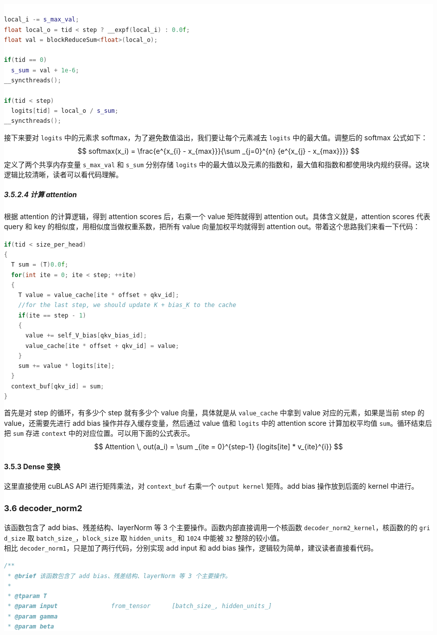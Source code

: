 ```cpp

local_i -= s_max_val;
float local_o = tid < step ? __expf(local_i) : 0.0f;
float val = blockReduceSum<float>(local_o);

if(tid == 0)
  s_sum = val + 1e-6;
__syncthreads();

if(tid < step)
  logits[tid] = local_o / s_sum;
__syncthreads();

```
接下来要对 `logits` 中的元素求 softmax，为了避免数值溢出，我们要让每个元素减去 `logits` 中的最大值。调整后的 softmax 公式如下：  
$$
softmax(x_i) = \frac{e^{x_{i} - x_{max}}}{\sum _{j=0}^{n} {e^{x_{j} - x_{max}}}}
$$
定义了两个共享内存变量 `s_max_val` 和 `s_sum` 分别存储 `logits` 中的最大值以及元素的指数和，最大值和指数和都使用块内规约获得。这块逻辑比较清晰，读者可以看代码理解。  

##### 3.5.2.4 计算 attention
根据 attention 的计算逻辑，得到 attention scores 后，右乘一个 value 矩阵就得到 attention out。具体含义就是，attention scores 代表 query 和 key 的相似度，用相似度当做权重系数，把所有 value 向量加权平均就得到 attention out。带着这个思路我们来看一下代码：
```cpp
if(tid < size_per_head)
{
  T sum = (T)0.0f;
  for(int ite = 0; ite < step; ++ite)
  {
    T value = value_cache[ite * offset + qkv_id];
    //for the last step, we should update K + bias_K to the cache
    if(ite == step - 1)
    {
      value += self_V_bias[qkv_bias_id];
      value_cache[ite * offset + qkv_id] = value;
    }
    sum += value * logits[ite];
  }
  context_buf[qkv_id] = sum;
}
```
首先是对 step 的循环，有多少个 step 就有多少个 value 向量，具体就是从 `value_cache` 中拿到 value 对应的元素，如果是当前 step 的 value，还需要先进行 add bias 操作并存入缓存变量，然后通过 value 值和 `logits` 中的 attention score 计算加权平均值 `sum`。循环结束后把 `sum` 存进 `context` 中的对应位置。可以用下面的公式表示。
$$
Attention \, out(a_i) = \sum _{ite = 0}^{step-1} {logits[ite] * v_{ite}^{i}}
$$

#### 3.5.3 Dense 变换
这里直接使用 cuBLAS API 进行矩阵乘法，对 `context_buf` 右乘一个 `output kernel` 矩阵。add bias 操作放到后面的 kernel 中进行。

### 3.6 decoder_norm2
该函数包含了 add bias、残差结构、layerNorm 等 3 个主要操作。函数内部直接调用一个核函数 `decoder_norm2_kernel`，核函数的的 `grid_size` 取 `batch_size_`，`block_size` 取 `hidden_units_` 和 `1024` 中能被 `32` 整除的较小值。  
相比 `decoder_norm1`，只是加了两行代码，分别实现 add input 和 add bias 操作，逻辑较为简单，建议读者直接看代码。
```cpp
/**
 * @brief 该函数包含了 add bias、残差结构、layerNorm 等 3 个主要操作。
 * 
 * @tparam T 
 * @param input               from_tensor      [batch_size_, hidden_units_]
 * @param gamma 
 * @param beta 
```